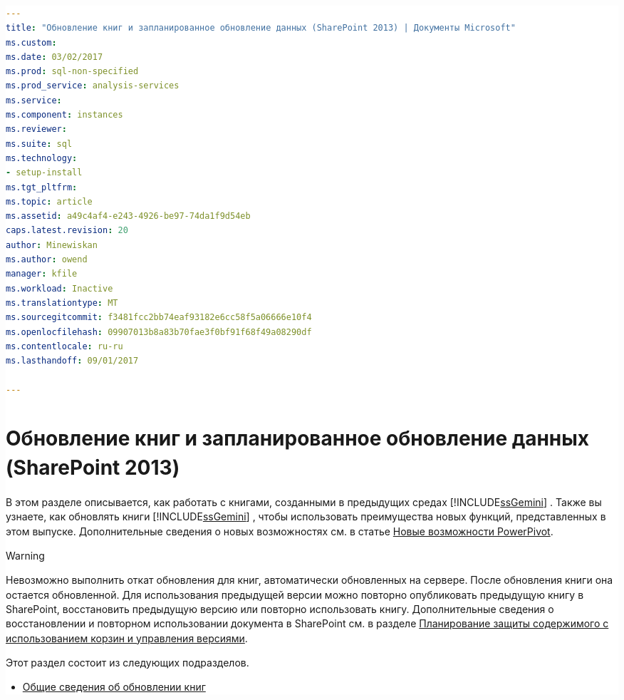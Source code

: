 ```yaml
---
title: "Обновление книг и запланированное обновление данных (SharePoint 2013) | Документы Microsoft"
ms.custom: 
ms.date: 03/02/2017
ms.prod: sql-non-specified
ms.prod_service: analysis-services
ms.service: 
ms.component: instances
ms.reviewer: 
ms.suite: sql
ms.technology:
- setup-install
ms.tgt_pltfrm: 
ms.topic: article
ms.assetid: a49c4af4-e243-4926-be97-74da1f9d54eb
caps.latest.revision: 20
author: Minewiskan
ms.author: owend
manager: kfile
ms.workload: Inactive
ms.translationtype: MT
ms.sourcegitcommit: f3481fcc2bb74eaf93182e6cc58f5a06666e10f4
ms.openlocfilehash: 09907013b8a83b70fae3f0bf91f68f49a08290df
ms.contentlocale: ru-ru
ms.lasthandoff: 09/01/2017

---
```

# <a name="upgrade-workbooks-and-scheduled-data-refresh-sharepoint-2013"></a>Обновление книг и запланированное обновление данных (SharePoint 2013)
  В этом разделе описывается, как работать с книгами, созданными в предыдущих средах [!INCLUDE[ssGemini](../../../includes/ssgemini-md.md)] . Также вы узнаете, как обновлять книги [!INCLUDE[ssGemini](../../../includes/ssgemini-md.md)] , чтобы использовать преимущества новых функций, представленных в этом выпуске. Дополнительные сведения о новых возможностях см. в статье [Новые возможности PowerPivot](http://go.microsoft.com/fwlink/?LinkID=203917).  
  
> [!WARNING]  
>  Невозможно выполнить откат обновления для книг, автоматически обновленных на сервере. После обновления книги она остается обновленной. Для использования предыдущей версии можно повторно опубликовать предыдущую книгу в SharePoint, восстановить предыдущую версию или повторно использовать книгу. Дополнительные сведения о восстановлении и повторном использовании документа в SharePoint см. в разделе [Планирование защиты содержимого с использованием корзин и управления версиями](http://go.microsoft.com/fwlink/?LinkId=238669).  
  
 Этот раздел состоит из следующих подразделов.  
  
-   [Общие сведения об обновлении книг](#bkmk_overview)  
  